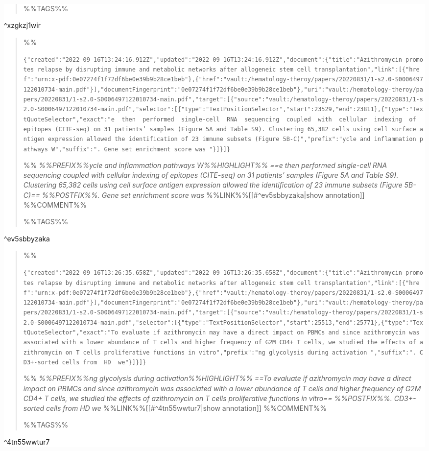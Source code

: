 >
>%%TAGS%%
>
^xzgkzj1wir


>%%
>```annotation-json
>{"created":"2022-09-16T13:24:16.912Z","updated":"2022-09-16T13:24:16.912Z","document":{"title":"Azithromycin promotes relapse by disrupting immune and metabolic networks after allogeneic stem cell transplantation","link":[{"href":"urn:x-pdf:0e07274f1f72df6be0e39b9b28ce1beb"},{"href":"vault:/hematology-theroy/papers/20220831/1-s2.0-S0006497122010734-main.pdf"}],"documentFingerprint":"0e07274f1f72df6be0e39b9b28ce1beb"},"uri":"vault:/hematology-theroy/papers/20220831/1-s2.0-S0006497122010734-main.pdf","target":[{"source":"vault:/hematology-theroy/papers/20220831/1-s2.0-S0006497122010734-main.pdf","selector":[{"type":"TextPositionSelector","start":23529,"end":23811},{"type":"TextQuoteSelector","exact":"e  then  performed  single-cell  RNA  sequencing  coupled  with  cellular  indexing  of  epitopes (CITE-seq) on 31 patients’ samples (Figure 5A and Table S9). Clustering 65,382 cells using cell surface antigen expression allowed the identification of 23 immune subsets (Figure 5B-C)","prefix":"ycle and inflammation pathways W","suffix":". Gene set enrichment score was "}]}]}
>```
>%%
>*%%PREFIX%%ycle and inflammation pathways W%%HIGHLIGHT%% ==e  then  performed  single-cell  RNA  sequencing  coupled  with  cellular  indexing  of  epitopes (CITE-seq) on 31 patients’ samples (Figure 5A and Table S9). Clustering 65,382 cells using cell surface antigen expression allowed the identification of 23 immune subsets (Figure 5B-C)== %%POSTFIX%%. Gene set enrichment score was*
>%%LINK%%[[#^ev5sbbyzaka|show annotation]]
>%%COMMENT%%
>
>%%TAGS%%
>
^ev5sbbyzaka


>%%
>```annotation-json
>{"created":"2022-09-16T13:26:35.658Z","updated":"2022-09-16T13:26:35.658Z","document":{"title":"Azithromycin promotes relapse by disrupting immune and metabolic networks after allogeneic stem cell transplantation","link":[{"href":"urn:x-pdf:0e07274f1f72df6be0e39b9b28ce1beb"},{"href":"vault:/hematology-theroy/papers/20220831/1-s2.0-S0006497122010734-main.pdf"}],"documentFingerprint":"0e07274f1f72df6be0e39b9b28ce1beb"},"uri":"vault:/hematology-theroy/papers/20220831/1-s2.0-S0006497122010734-main.pdf","target":[{"source":"vault:/hematology-theroy/papers/20220831/1-s2.0-S0006497122010734-main.pdf","selector":[{"type":"TextPositionSelector","start":25513,"end":25771},{"type":"TextQuoteSelector","exact":"To evaluate if azithromycin may have a direct impact on PBMCs and since azithromycin was associated with a lower abundance of T cells and higher frequency of G2M CD4+ T cells, we studied the effects of azithromycin on T cells proliferative functions in vitro","prefix":"ng glycolysis during activation ","suffix":". CD3+-sorted cells from  HD  we"}]}]}
>```
>%%
>*%%PREFIX%%ng glycolysis during activation%%HIGHLIGHT%% ==To evaluate if azithromycin may have a direct impact on PBMCs and since azithromycin was associated with a lower abundance of T cells and higher frequency of G2M CD4+ T cells, we studied the effects of azithromycin on T cells proliferative functions in vitro== %%POSTFIX%%. CD3+-sorted cells from  HD  we*
>%%LINK%%[[#^4tn55wwtur7|show annotation]]
>%%COMMENT%%
>
>%%TAGS%%
>
^4tn55wwtur7
